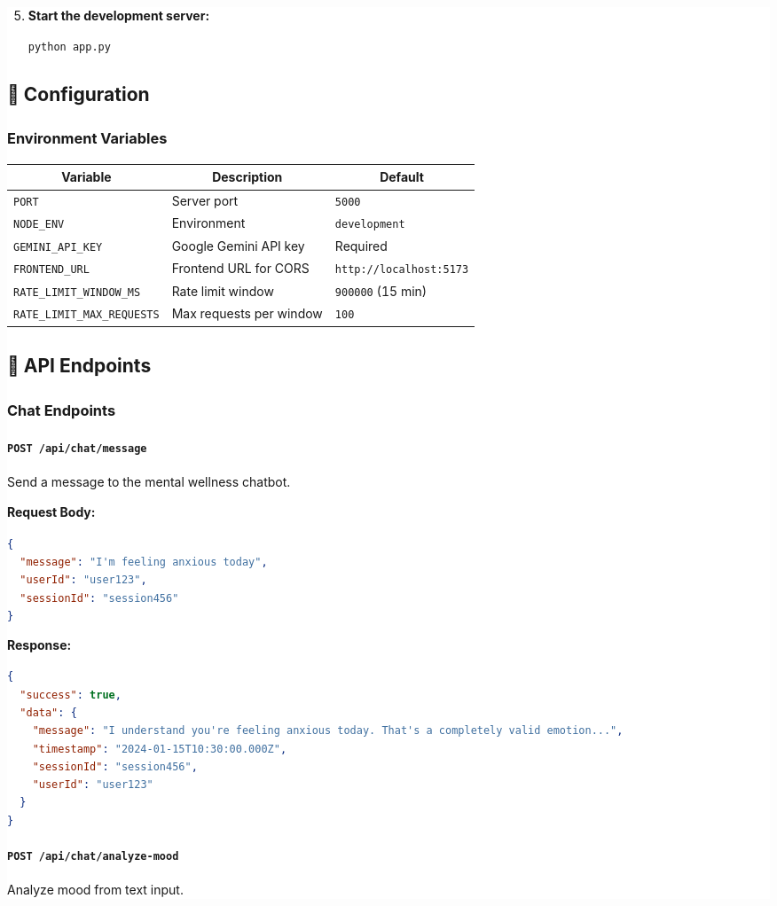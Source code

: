 5. **Start the development server:**
   ```bash
   python app.py
   ```

## 🔧 Configuration

### Environment Variables

| Variable | Description | Default |
|----------|-------------|---------|
| `PORT` | Server port | `5000` |
| `NODE_ENV` | Environment | `development` |
| `GEMINI_API_KEY` | Google Gemini API key | Required |
| `FRONTEND_URL` | Frontend URL for CORS | `http://localhost:5173` |
| `RATE_LIMIT_WINDOW_MS` | Rate limit window | `900000` (15 min) |
| `RATE_LIMIT_MAX_REQUESTS` | Max requests per window | `100` |

## 📡 API Endpoints

### Chat Endpoints

#### `POST /api/chat/message`
Send a message to the mental wellness chatbot.

**Request Body:**
```json
{
  "message": "I'm feeling anxious today",
  "userId": "user123",
  "sessionId": "session456"
}
```

**Response:**
```json
{
  "success": true,
  "data": {
    "message": "I understand you're feeling anxious today. That's a completely valid emotion...",
    "timestamp": "2024-01-15T10:30:00.000Z",
    "sessionId": "session456",
    "userId": "user123"
  }
}
```

#### `POST /api/chat/analyze-mood`
Analyze mood from text input.
